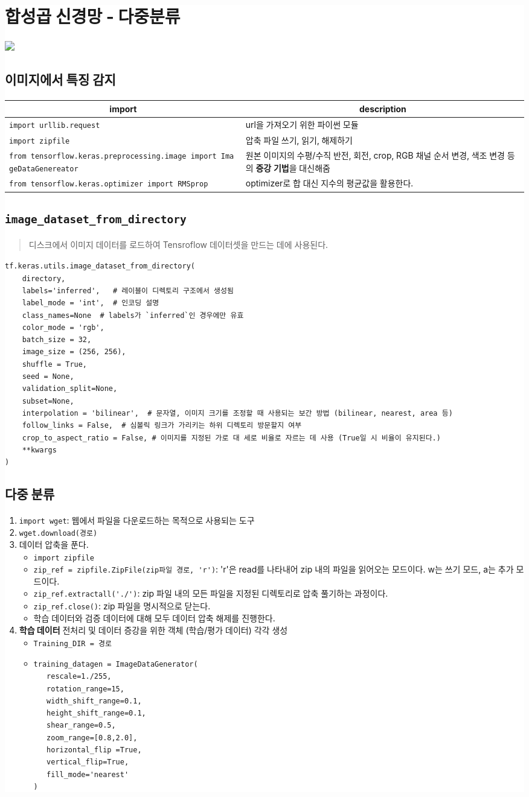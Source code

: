 # 합성곱 신경망 - 다중분류

![](https://i0.wp.com/healthyinsight.co.kr/wp-content/uploads/2023/07/head-optimized.png?resize=836.25%2C214&ssl=1)
## 이미지에서 특징 감지
|import|description|
|---|---|
|`import urllib.request`|url을 가져오기 위한 파이썬 모듈|
|`import zipfile`|압축 파일 쓰기, 읽기, 해제하기|
|`from tensorflow.keras.preprocessing.image import ImageDataGenereator`|원본 이미지의 수평/수직 반전, 회전, crop, RGB 채널 순서 변경, 색조 변경 등의 **증강 기법**을 대신해줌|
|`from tensorflow.keras.optimizer import RMSprop`|optimizer로 합 대신 지수의 평균값을 활용한다.|

## `image_dataset_from_directory`
> 디스크에서 이미지 데이터를 로드하여 Tensroflow 데이터셋을 만드는 데에 사용된다.
```
tf.keras.utils.image_dataset_from_directory(
    directory,
    labels='inferred',   # 레이블이 디렉토리 구조에서 생성됨
    label_mode = 'int',  # 인코딩 설명
    class_names=None  # labels가 `inferred`인 경우에만 유효
    color_mode = 'rgb',
    batch_size = 32,
    image_size = (256, 256),
    shuffle = True,
    seed = None,
    validation_split=None,
    subset=None,
    interpolation = 'bilinear',  # 문자열, 이미지 크기를 조정할 때 사용되는 보간 방법 (bilinear, nearest, area 등)
    follow_links = False,  # 심볼릭 링크가 가리키는 하위 디렉토리 방문할지 여부
    crop_to_aspect_ratio = False, # 이미지를 지정된 가로 대 세로 비율로 자르는 데 사용 (True일 시 비율이 유지된다.)
    **kwargs
)
```

## 다중 분류
1. `import wget`: 웹에서 파일을 다운로드하는 목적으로 사용되는 도구
2. `wget.download(경로)`
3. 데이터 압축을 푼다.
   - `import zipfile`
   - `zip_ref = zipfile.ZipFile(zip파일 경로, 'r')`: 'r'은 read를 나타내어 zip 내의 파일을 읽어오는 모드이다. w는 쓰기 모드, a는 추가 모드이다.
   - `zip_ref.extractall('./')`: zip 파일 내의 모든 파일을 지정된 디렉토리로 압축 풀기하는 과정이다.
   - `zip_ref.close()`: zip 파일을 명시적으로 닫는다.
   - 학습 데이터와 검증 데이터에 대해 모두 데이터 압축 해제를 진행한다.
4. **학습 데이터** 전처리 및 데이터 증강을 위한 객체 (학습/평가 데이터) 각각 생성
   - `Training_DIR = 경로`
   - ```
     training_datagen = ImageDataGenerator(
        rescale=1./255,
        rotation_range=15,
        width_shift_range=0.1,
        height_shift_range=0.1,
        shear_range=0.5,
        zoom_range=[0.8,2.0],
        horizontal_flip =True,
        vertical_flip=True,
        fill_mode='nearest'
     )